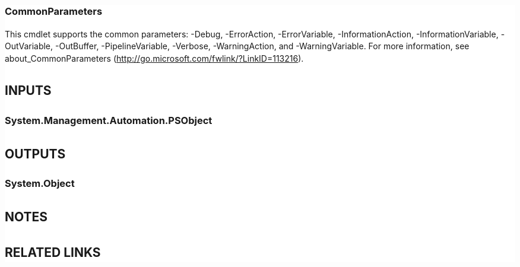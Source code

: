 ### CommonParameters
This cmdlet supports the common parameters: -Debug, -ErrorAction, -ErrorVariable, -InformationAction, -InformationVariable, -OutVariable, -OutBuffer, -PipelineVariable, -Verbose, -WarningAction, and -WarningVariable. For more information, see about_CommonParameters (http://go.microsoft.com/fwlink/?LinkID=113216).

## INPUTS

### System.Management.Automation.PSObject

## OUTPUTS

### System.Object

## NOTES

## RELATED LINKS

